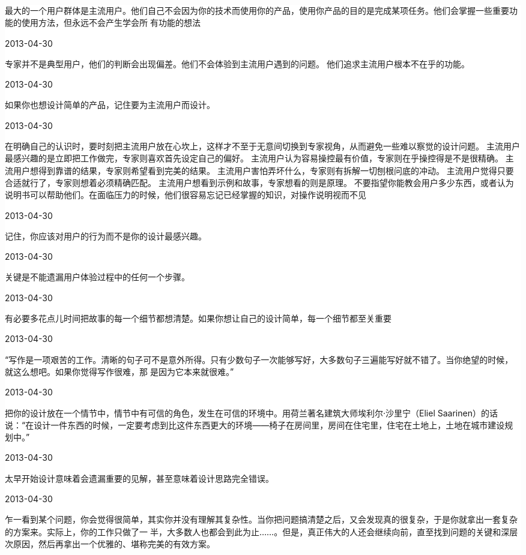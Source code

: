 最大的一个用户群体是主流用户。他们自己不会因为你的技术而使用你的产品，使用你产品的目的是完成某项任务。他们会掌握一些重要功能的使用方法，但永远不会产生学会所
有功能的想法

  

2013-04-30

专家并不是典型用户，他们的判断会出现偏差。他们不会体验到主流用户遇到的问题。 他们追求主流用户根本不在乎的功能。

  

2013-04-30

如果你也想设计简单的产品，记住要为主流用户而设计。

  

2013-04-30

在明确自己的认识时，要时刻把主流用户放在心坎上，这样才不至于无意间切换到专家视角，从而避免一些难以察觉的设计问题。
主流用户最感兴趣的是立即把工作做完，专家则喜欢首先设定自己的偏好。 主流用户认为容易操控最有价值，专家则在乎操控得是不是很精确。
主流用户想得到靠谱的结果，专家则希望看到完美的结果。 主流用户害怕弄坏什么，专家则有拆解一切刨根问底的冲动。
主流用户觉得只要合适就行了，专家则想着必须精确匹配。 主流用户想看到示例和故事，专家想看的则是原理。
不要指望你能教会用户多少东西，或者认为说明书可以帮助他们。在面临压力的时候，他们很容易忘记已经掌握的知识，对操作说明视而不见

  

2013-04-30

记住，你应该对用户的行为而不是你的设计最感兴趣。

  

2013-04-30

关键是不能遗漏用户体验过程中的任何一个步骤。

  

2013-04-30

有必要多花点儿时间把故事的每一个细节都想清楚。如果你想让自己的设计简单，每一个细节都至关重要

  

2013-04-30

“写作是一项艰苦的工作。清晰的句子可不是意外所得。只有少数句子一次能够写好，大多数句子三遍能写好就不错了。当你绝望的时候，就这么想吧。如果你觉得写作很难，那
是因为它本来就很难。”

  

2013-04-30

把你的设计放在一个情节中，情节中有可信的角色，发生在可信的环境中。用荷兰著名建筑大师埃利尔·沙里宁（Eliel
Saarinen）的话说：“在设计一件东西的时候，一定要考虑到比这件东西更大的环境——椅子在房间里，房间在住宅里，住宅在土地上，土地在城市建设规划中。”

  

2013-04-30

太早开始设计意味着会遗漏重要的见解，甚至意味着设计思路完全错误。

  

2013-04-30

乍一看到某个问题，你会觉得很简单，其实你并没有理解其复杂性。当你把问题搞清楚之后，又会发现真的很复杂，于是你就拿出一套复杂的方案来。实际上，你的工作只做了一
半，大多数人也都会到此为止……。但是，真正伟大的人还会继续向前，直至找到问题的关键和深层次原因，然后再拿出一个优雅的、堪称完美的有效方案。
